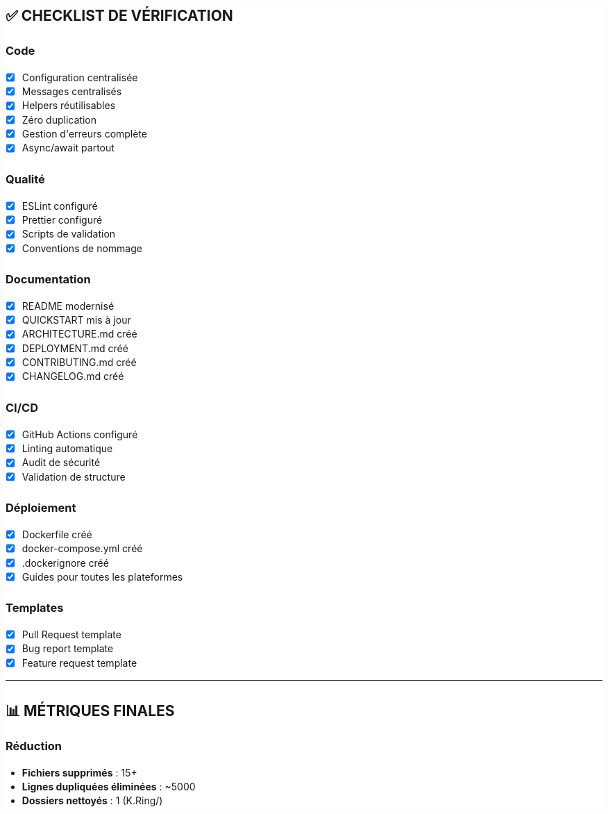 ## ✅ CHECKLIST DE VÉRIFICATION

### Code
- [x] Configuration centralisée
- [x] Messages centralisés
- [x] Helpers réutilisables
- [x] Zéro duplication
- [x] Gestion d'erreurs complète
- [x] Async/await partout

### Qualité
- [x] ESLint configuré
- [x] Prettier configuré
- [x] Scripts de validation
- [x] Conventions de nommage

### Documentation
- [x] README modernisé
- [x] QUICKSTART mis à jour
- [x] ARCHITECTURE.md créé
- [x] DEPLOYMENT.md créé
- [x] CONTRIBUTING.md créé
- [x] CHANGELOG.md créé

### CI/CD
- [x] GitHub Actions configuré
- [x] Linting automatique
- [x] Audit de sécurité
- [x] Validation de structure

### Déploiement
- [x] Dockerfile créé
- [x] docker-compose.yml créé
- [x] .dockerignore créé
- [x] Guides pour toutes les plateformes

### Templates
- [x] Pull Request template
- [x] Bug report template
- [x] Feature request template

---

## 📊 MÉTRIQUES FINALES

### Réduction
- **Fichiers supprimés** : 15+
- **Lignes dupliquées éliminées** : ~5000
- **Dossiers nettoyés** : 1 (K.Ring/)
